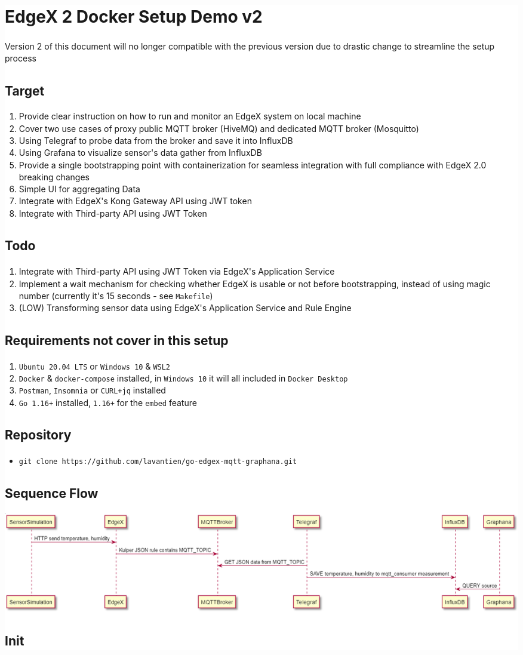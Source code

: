 # EdgeX 2 Docker Setup Demo v2

Version 2 of this document will no longer compatible with the previous version due to drastic change to streamline the setup process

## Target

1. Provide clear instruction on how to run and monitor an EdgeX system on local machine
2. Cover two use cases of proxy public MQTT broker (HiveMQ) and dedicated MQTT broker (Mosquitto)
3. Using Telegraf to probe data from the broker and save it into InfluxDB
4. Using Grafana to visualize sensor's data gather from InfluxDB
5. Provide a single bootstrapping point with containerization for seamless integration with full compliance with EdgeX 2.0 breaking changes
6. Simple UI for aggregating Data
7. Integrate with EdgeX's Kong Gateway API using JWT token
8. Integrate with Third-party API using JWT Token

## Todo

1. Integrate with Third-party API using JWT Token via EdgeX's Application Service
2. Implement a wait mechanism for checking whether EdgeX is usable or not before bootstrapping, instead of using magic number (currently it's 15 seconds - see `Makefile`)
3. (LOW) Transforming sensor data using EdgeX's Application Service and Rule Engine

## Requirements not cover in this setup

1. `Ubuntu 20.04 LTS` or `Windows 10` & `WSL2`
2. `Docker` & `docker-compose` installed, in `Windows 10` it will all included in `Docker Desktop`
3. `Postman`, `Insomnia` or `CURL+jq` installed
4. `Go 1.16+` installed, `1.16+` for the `embed` feature

## Repository

- `git clone https://github.com/lavantien/go-edgex-mqtt-graphana.git`

## Sequence Flow

![Flowchart](document_resources/2021-08-27-10-07-58.png)

## Init
